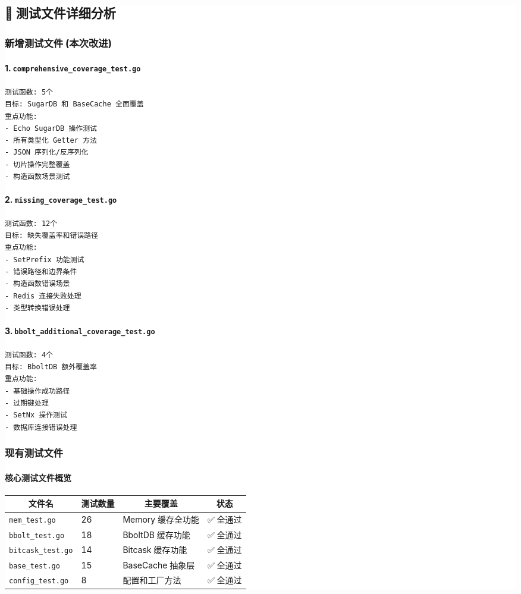## 📁 测试文件详细分析

### 新增测试文件 (本次改进)

#### 1. `comprehensive_coverage_test.go`
```
测试函数: 5个
目标: SugarDB 和 BaseCache 全面覆盖
重点功能:
- Echo SugarDB 操作测试
- 所有类型化 Getter 方法
- JSON 序列化/反序列化
- 切片操作完整覆盖
- 构造函数场景测试
```

#### 2. `missing_coverage_test.go`
```
测试函数: 12个  
目标: 缺失覆盖率和错误路径
重点功能:
- SetPrefix 功能测试
- 错误路径和边界条件
- 构造函数错误场景
- Redis 连接失败处理
- 类型转换错误处理
```

#### 3. `bbolt_additional_coverage_test.go`
```
测试函数: 4个
目标: BboltDB 额外覆盖率
重点功能:
- 基础操作成功路径
- 过期键处理
- SetNx 操作测试
- 数据库连接错误处理
```

### 现有测试文件

#### 核心测试文件概览
| 文件名 | 测试数量 | 主要覆盖 | 状态 |
|--------|----------|----------|------|
| `mem_test.go` | 26 | Memory 缓存全功能 | ✅ 全通过 |
| `bbolt_test.go` | 18 | BboltDB 缓存功能 | ✅ 全通过 |  
| `bitcask_test.go` | 14 | Bitcask 缓存功能 | ✅ 全通过 |
| `base_test.go` | 15 | BaseCache 抽象层 | ✅ 全通过 |
| `config_test.go` | 8 | 配置和工厂方法 | ✅ 全通过 |
